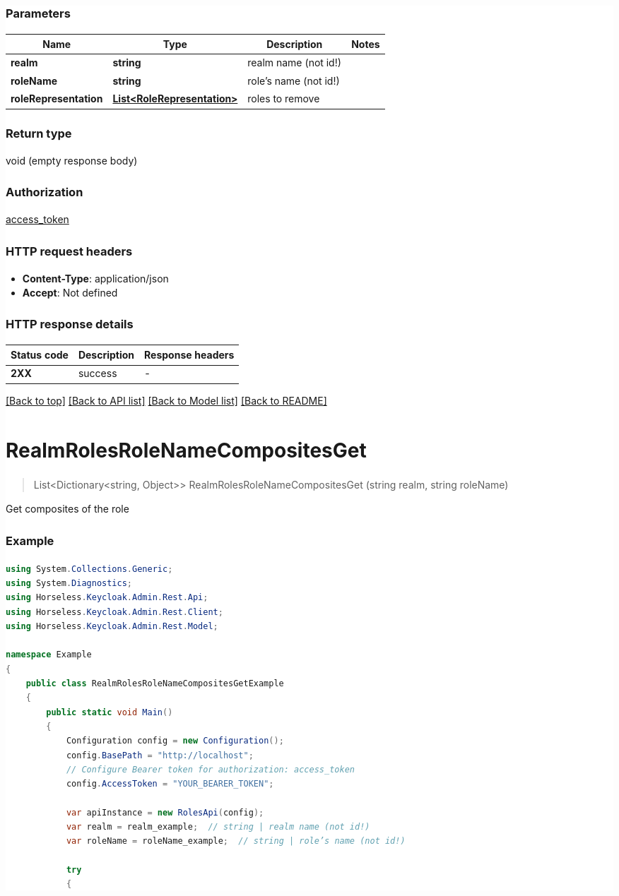 ### Parameters

Name | Type | Description  | Notes
------------- | ------------- | ------------- | -------------
 **realm** | **string**| realm name (not id!) | 
 **roleName** | **string**| role’s name (not id!) | 
 **roleRepresentation** | [**List&lt;RoleRepresentation&gt;**](RoleRepresentation.md)| roles to remove | 

### Return type

void (empty response body)

### Authorization

[access_token](../README.md#access_token)

### HTTP request headers

 - **Content-Type**: application/json
 - **Accept**: Not defined


### HTTP response details
| Status code | Description | Response headers |
|-------------|-------------|------------------|
| **2XX** | success |  -  |

[[Back to top]](#) [[Back to API list]](../README.md#documentation-for-api-endpoints) [[Back to Model list]](../README.md#documentation-for-models) [[Back to README]](../README.md)

<a name="realmrolesrolenamecompositesget"></a>
# **RealmRolesRoleNameCompositesGet**
> List&lt;Dictionary&lt;string, Object&gt;&gt; RealmRolesRoleNameCompositesGet (string realm, string roleName)

Get composites of the role

### Example
```csharp
using System.Collections.Generic;
using System.Diagnostics;
using Horseless.Keycloak.Admin.Rest.Api;
using Horseless.Keycloak.Admin.Rest.Client;
using Horseless.Keycloak.Admin.Rest.Model;

namespace Example
{
    public class RealmRolesRoleNameCompositesGetExample
    {
        public static void Main()
        {
            Configuration config = new Configuration();
            config.BasePath = "http://localhost";
            // Configure Bearer token for authorization: access_token
            config.AccessToken = "YOUR_BEARER_TOKEN";

            var apiInstance = new RolesApi(config);
            var realm = realm_example;  // string | realm name (not id!)
            var roleName = roleName_example;  // string | role’s name (not id!)

            try
            {
```